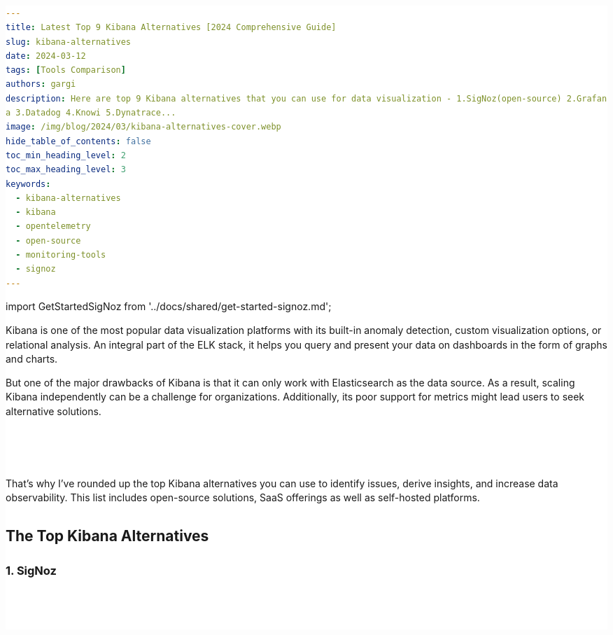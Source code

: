 ```yaml
---
title: Latest Top 9 Kibana Alternatives [2024 Comprehensive Guide]
slug: kibana-alternatives
date: 2024-03-12
tags: [Tools Comparison]
authors: gargi
description: Here are top 9 Kibana alternatives that you can use for data visualization - 1.SigNoz(open-source) 2.Grafana 3.Datadog 4.Knowi 5.Dynatrace...
image: /img/blog/2024/03/kibana-alternatives-cover.webp
hide_table_of_contents: false
toc_min_heading_level: 2
toc_max_heading_level: 3
keywords:
  - kibana-alternatives
  - kibana
  - opentelemetry
  - open-source
  - monitoring-tools
  - signoz
---
```


<head>
  <link rel="canonical" href="https://signoz.io/comparisons/kibana-alternatives/"/>
</head>

import GetStartedSigNoz from '../docs/shared/get-started-signoz.md';

Kibana is one of the most popular data visualization platforms with its built-in anomaly detection, custom visualization options, or relational analysis. An integral part of the ELK stack, it helps you query and present your data on dashboards in the form of graphs and charts.

But one of the major drawbacks of Kibana is that it can only work with Elasticsearch as the data source. As a result, scaling Kibana independently can be a challenge for organizations. Additionally, its poor support for metrics might lead users to seek alternative solutions.



<figure data-zoomable align='center'>
    <img className="box-shadowed-image" src="/img/blog/2024/03/kibana-alternatives-cover.webp" alt=""/>
</figure>
<br/>

That’s why I’ve rounded up the top Kibana alternatives you can use to identify issues, derive insights, and increase data observability. This list includes open-source solutions, SaaS offerings as well as self-hosted platforms.

## The Top Kibana Alternatives

### 1. SigNoz

<figure data-zoomable align='center'>
    <img className="box-shadowed-image" src="/img/blog/common/signoz_list_of_traces_hc.webp" alt=""/>
    <figcaption><i></i></figcaption>
</figure>
<br/>
